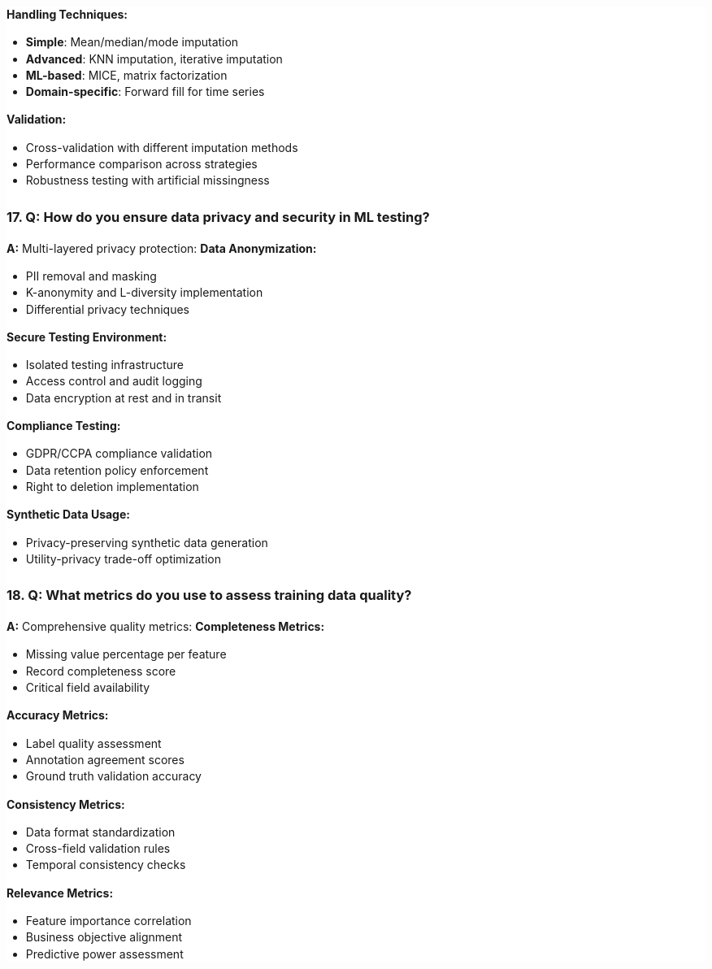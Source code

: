 **Handling Techniques:**
- **Simple**: Mean/median/mode imputation
- **Advanced**: KNN imputation, iterative imputation
- **ML-based**: MICE, matrix factorization
- **Domain-specific**: Forward fill for time series

**Validation:**
- Cross-validation with different imputation methods
- Performance comparison across strategies
- Robustness testing with artificial missingness

### 17. Q: How do you ensure data privacy and security in ML testing?
**A:** Multi-layered privacy protection:
**Data Anonymization:**
- PII removal and masking
- K-anonymity and L-diversity implementation
- Differential privacy techniques

**Secure Testing Environment:**
- Isolated testing infrastructure
- Access control and audit logging
- Data encryption at rest and in transit

**Compliance Testing:**
- GDPR/CCPA compliance validation
- Data retention policy enforcement
- Right to deletion implementation

**Synthetic Data Usage:**
- Privacy-preserving synthetic data generation
- Utility-privacy trade-off optimization

### 18. Q: What metrics do you use to assess training data quality?
**A:** Comprehensive quality metrics:
**Completeness Metrics:**
- Missing value percentage per feature
- Record completeness score
- Critical field availability

**Accuracy Metrics:**
- Label quality assessment
- Annotation agreement scores
- Ground truth validation accuracy

**Consistency Metrics:**
- Data format standardization
- Cross-field validation rules
- Temporal consistency checks

**Relevance Metrics:**
- Feature importance correlation
- Business objective alignment
- Predictive power assessment
